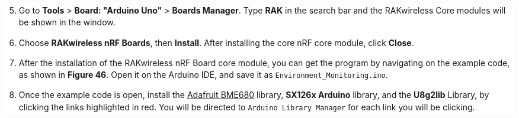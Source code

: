 <rk-img
  src="/assets/images/knowledge-hub/learn/rak-developer-kit/kit-4/wisblock-kit1-device/arduino8.png"
  width="100%"
  caption="RAKwireless BSP support for the Arduino Board Manager setup"
/>

<rk-img
  src="/assets/images/knowledge-hub/learn/rak-developer-kit/kit-4/wisblock-kit1-device/arduino9.png"
  width="100%"
  caption="Completing the setup of RAKwireless BSP support for the Arduino board manager"
/>

5. Go to **Tools** > **Board: "Arduino Uno"** > **Boards Manager**. Type **RAK** in the search bar and the RAKwireless Core modules will be shown in the window.

<rk-img
  src="/assets/images/knowledge-hub/learn/rak-developer-kit/kit-4/wisblock-kit1-device/arduino10.png"
  width="100%"
  caption="Boards manager"
/>


<rk-img
  src="/assets/images/knowledge-hub/learn/rak-developer-kit/kit-4/wisblock-kit1-device/arduino11.png"
  width="100%"
  caption="Installing RAKwireless nRF boards"
/>

6. Choose **RAKwireless nRF Boards**, then **Install**. After installing the core nRF core module, click **Close**.

<rk-img
  src="/assets/images/knowledge-hub/learn/rak-developer-kit/kit-4/wisblock-kit1-device/arduino12.png"
  width="100%"
  caption="Successful installation of RAKwireless nRF boards"
/>


7. After the installation of the RAKwireless nRF Board core module, you can get the program by navigating on the example code, as shown in **Figure 46**. Open it on the Arduino IDE, and save it as `Environment_Monitoring.ino`.

<rk-img
  src="/assets/images/knowledge-hub/learn/rak-developer-kit/kit-4/environment/arduino_goto.png"
  width="100%"
  caption="Getting the Arduino code from the examples section"
/>

8. Once the example code is open, install the [Adafruit BME680](https://github.com/adafruit/Adafruit_BME680) library, **SX126x Arduino** library, and the **U8g2lib** Library, by clicking the links highlighted in red. You will be directed to `Arduino Library Manager` for each link you will be clicking.

<rk-img
  src="/assets/images/knowledge-hub/learn/rak-developer-kit/kit-4/environment/arduino_dl_lib.png"
  width="100%"
  caption="Install the needed library"
/>
